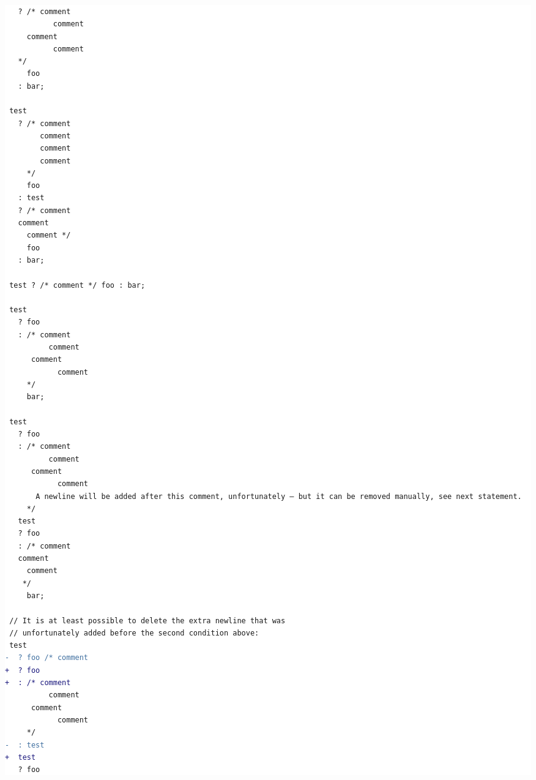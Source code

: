 ```diff
   ? /* comment
           comment
     comment
           comment
   */
     foo
   : bar;
 
 test
   ? /* comment
        comment
        comment
        comment
     */
     foo
   : test
   ? /* comment
   comment
     comment */
     foo
   : bar;
 
 test ? /* comment */ foo : bar;
 
 test
   ? foo
   : /* comment
          comment
      comment
            comment
     */
     bar;
 
 test
   ? foo
   : /* comment
          comment
      comment
            comment
       A newline will be added after this comment, unfortunately – but it can be removed manually, see next statement.
     */
   test
   ? foo
   : /* comment
   comment
     comment
    */
     bar;
 
 // It is at least possible to delete the extra newline that was
 // unfortunately added before the second condition above:
 test
-  ? foo /* comment
+  ? foo
+  : /* comment
          comment
      comment
            comment
     */
-  : test
+  test
   ? foo
```